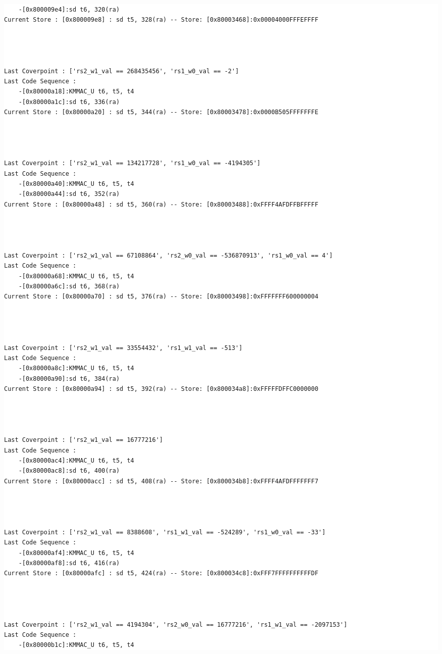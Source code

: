 ```
	-[0x800009e4]:sd t6, 320(ra)
Current Store : [0x800009e8] : sd t5, 328(ra) -- Store: [0x80003468]:0x00004000FFFEFFFF




Last Coverpoint : ['rs2_w1_val == 268435456', 'rs1_w0_val == -2']
Last Code Sequence : 
	-[0x80000a18]:KMMAC_U t6, t5, t4
	-[0x80000a1c]:sd t6, 336(ra)
Current Store : [0x80000a20] : sd t5, 344(ra) -- Store: [0x80003478]:0x0000B505FFFFFFFE




Last Coverpoint : ['rs2_w1_val == 134217728', 'rs1_w0_val == -4194305']
Last Code Sequence : 
	-[0x80000a40]:KMMAC_U t6, t5, t4
	-[0x80000a44]:sd t6, 352(ra)
Current Store : [0x80000a48] : sd t5, 360(ra) -- Store: [0x80003488]:0xFFFF4AFDFFBFFFFF




Last Coverpoint : ['rs2_w1_val == 67108864', 'rs2_w0_val == -536870913', 'rs1_w0_val == 4']
Last Code Sequence : 
	-[0x80000a68]:KMMAC_U t6, t5, t4
	-[0x80000a6c]:sd t6, 368(ra)
Current Store : [0x80000a70] : sd t5, 376(ra) -- Store: [0x80003498]:0xFFFFFFF600000004




Last Coverpoint : ['rs2_w1_val == 33554432', 'rs1_w1_val == -513']
Last Code Sequence : 
	-[0x80000a8c]:KMMAC_U t6, t5, t4
	-[0x80000a90]:sd t6, 384(ra)
Current Store : [0x80000a94] : sd t5, 392(ra) -- Store: [0x800034a8]:0xFFFFFDFFC0000000




Last Coverpoint : ['rs2_w1_val == 16777216']
Last Code Sequence : 
	-[0x80000ac4]:KMMAC_U t6, t5, t4
	-[0x80000ac8]:sd t6, 400(ra)
Current Store : [0x80000acc] : sd t5, 408(ra) -- Store: [0x800034b8]:0xFFFF4AFDFFFFFFF7




Last Coverpoint : ['rs2_w1_val == 8388608', 'rs1_w1_val == -524289', 'rs1_w0_val == -33']
Last Code Sequence : 
	-[0x80000af4]:KMMAC_U t6, t5, t4
	-[0x80000af8]:sd t6, 416(ra)
Current Store : [0x80000afc] : sd t5, 424(ra) -- Store: [0x800034c8]:0xFFF7FFFFFFFFFFDF




Last Coverpoint : ['rs2_w1_val == 4194304', 'rs2_w0_val == 16777216', 'rs1_w1_val == -2097153']
Last Code Sequence : 
	-[0x80000b1c]:KMMAC_U t6, t5, t4
```